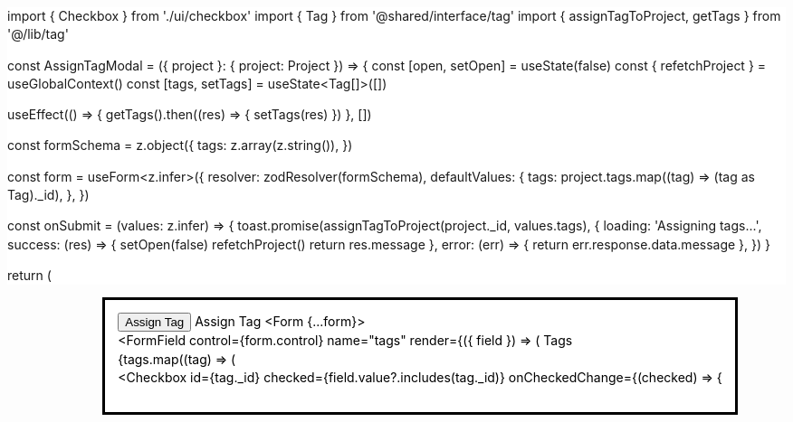 import { Checkbox } from './ui/checkbox'
import { Tag } from '@shared/interface/tag'
import { assignTagToProject, getTags } from '@/lib/tag'

const AssignTagModal = ({ project }: { project: Project }) => {
  const [open, setOpen] = useState(false)
  const { refetchProject } = useGlobalContext()
  const [tags, setTags] = useState<Tag[]>([])

  useEffect(() => {
    getTags().then((res) => {
      setTags(res)
    })
  }, [])

  const formSchema = z.object({
    tags: z.array(z.string()),
  })

  const form = useForm<z.infer<typeof formSchema>>({
    resolver: zodResolver(formSchema),
    defaultValues: {
      tags: project.tags.map((tag) => (tag as Tag)._id),
    },
  })

  const onSubmit = (values: z.infer<typeof formSchema>) => {
    toast.promise(assignTagToProject(project._id, values.tags), {
      loading: 'Assigning tags...', 
      success: (res) => {
        setOpen(false)
        refetchProject()
        return res.message
      },
      error: (err) => {
        return err.response.data.message
      },
    })
  }

  return (
    <Dialog open={open} onOpenChange={setOpen}>
      <DialogTrigger asChild>
        <Button className="bg-custom-orange-1 text-white hover:bg-custom-orange-2">
          Assign Tag
        </Button>
      </DialogTrigger>
      <DialogContent>
        <DialogHeader>
          <DialogTitle>Assign Tag</DialogTitle>
        </DialogHeader>
        <Form {...form}>
          <form onSubmit={form.handleSubmit(onSubmit)} className="space-y-4">
            <FormField
              control={form.control}
              name="tags"
              render={({ field }) => (
                <FormItem>
                  <FormLabel>Tags</FormLabel>
                  <div className="space-y-2">
                    {tags.map((tag) => (
                      <div key={tag._id} className="flex items-center gap-2">
                        <Checkbox
                          id={tag._id}
                          checked={field.value?.includes(tag._id)}
                          onCheckedChange={(checked) => {